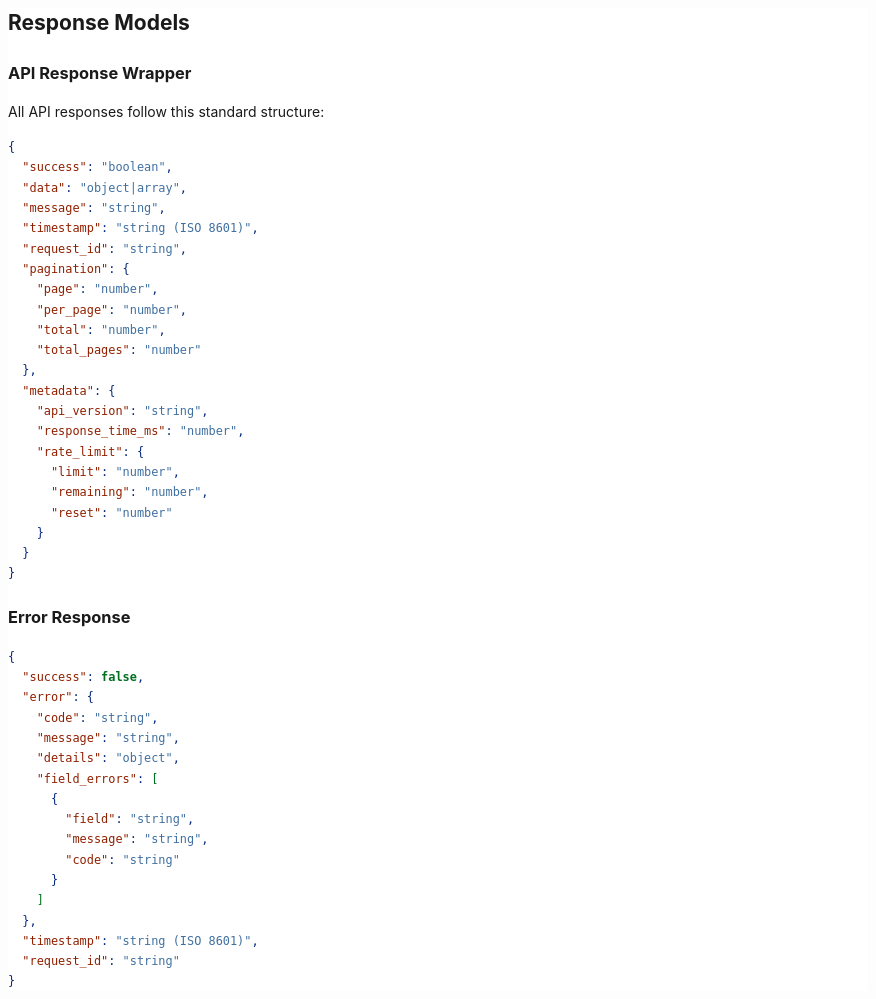 ## Response Models

### API Response Wrapper

All API responses follow this standard structure:

```json
{
  "success": "boolean",
  "data": "object|array",
  "message": "string",
  "timestamp": "string (ISO 8601)",
  "request_id": "string",
  "pagination": {
    "page": "number",
    "per_page": "number",
    "total": "number",
    "total_pages": "number"
  },
  "metadata": {
    "api_version": "string",
    "response_time_ms": "number",
    "rate_limit": {
      "limit": "number",
      "remaining": "number",
      "reset": "number"
    }
  }
}
```

### Error Response

```json
{
  "success": false,
  "error": {
    "code": "string",
    "message": "string",
    "details": "object",
    "field_errors": [
      {
        "field": "string",
        "message": "string",
        "code": "string"
      }
    ]
  },
  "timestamp": "string (ISO 8601)",
  "request_id": "string"
}
```
